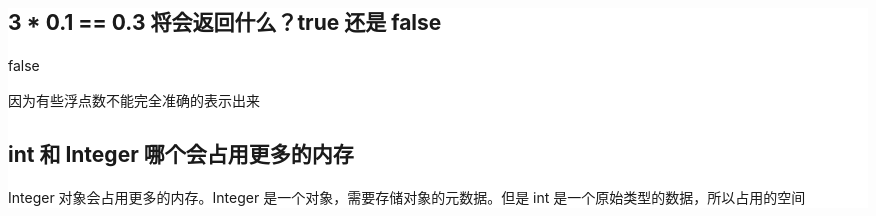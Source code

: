 ```java
```

## 3 * 0.1 == 0.3 将会返回什么？true 还是 false

false

因为有些浮点数不能完全准确的表示出来


## int 和 Integer 哪个会占用更多的内存

Integer 对象会占用更多的内存。Integer 是一个对象，需要存储对象的元数据。但是 int 是一个原始类型的数据，所以占用的空间



